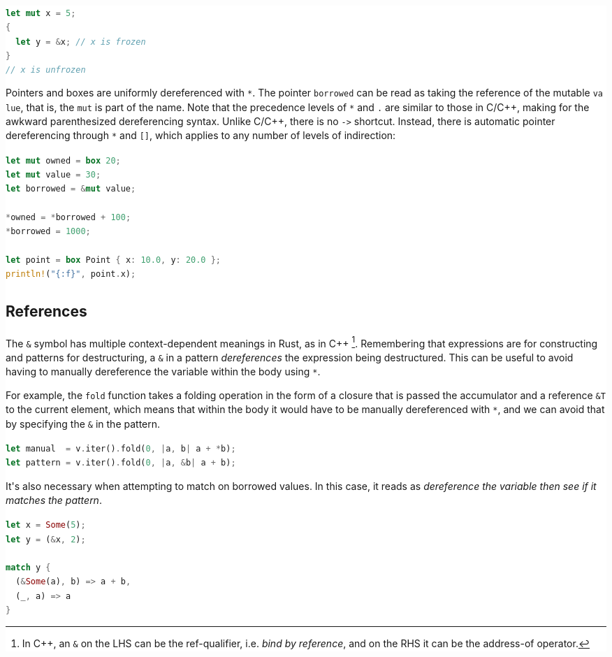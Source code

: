 ``` rust
let mut x = 5;
{
  let y = &x; // x is frozen
}
// x is unfrozen
```

Pointers and boxes are uniformly dereferenced with `*`. The pointer `borrowed` can be read as taking the reference of the mutable `value`, that is, the `mut` is part of the name. Note that the precedence levels of `*` and `.` are similar to those in C/C++, making for the awkward parenthesized dereferencing syntax. Unlike C/C++, there is no `->` shortcut. Instead, there is automatic pointer dereferencing through `*` and `[]`, which applies to any number of levels of indirection:

``` rust
let mut owned = box 20;
let mut value = 30;
let borrowed = &mut value;

*owned = *borrowed + 100;
*borrowed = 1000;

let point = box Point { x: 10.0, y: 20.0 };
println!("{:f}", point.x);
```

## References

The `&` symbol has multiple context-dependent meanings in Rust, as in C++ [^cpp_references]. Remembering that expressions are for constructing and patterns for destructuring, a `&` in a pattern _dereferences_ the expression being destructured. This can be useful to avoid having to manually dereference the variable within the body using `*`.

For example, the `fold` function takes a folding operation in the form of a closure that is passed the accumulator and a reference `&T` to the current element, which means that within the body it would have to be manually dereferenced with `*`, and we can avoid that by specifying the `&` in the pattern.

[^cpp_references]: In C++, an `&` on the LHS can be the ref-qualifier, i.e. _bind by reference_, and on the RHS it can be the address-of operator.

``` rust
let manual  = v.iter().fold(0, |a, b| a + *b);
let pattern = v.iter().fold(0, |a, &b| a + b);
```

It's also necessary when attempting to match on borrowed values. In this case, it reads as _dereference the variable then see if it matches the pattern_.

``` rust
let x = Some(5);
let y = (&x, 2);

match y {
  (&Some(a), b) => a + b,
  (_, a) => a
}
```


[learning Go]: /notes/go/
[tutorial]: http://doc.rust-lang.org/tutorial.html
[manual]: http://doc.rust-lang.org/rust.html
[many more]: http://doc.rust-lang.org/
[Rust by Example]: http://rustbyexample.com/
[RFC #385]: https://github.com/rust-lang/rfcs/blob/master/text/0385-module-system-cleanup.md
[^cpp11_shared_ptr]: This of course reminds me of C++11's [`std::shared_ptr`](http://en.cppreference.com/w/cpp/memory/shared_ptr).
[why it takes]: http://doc.rust-lang.org/std/clone/trait.Clone.html
[C++11 move semantics]: /notes/cpp#move-semantics
[#10105]: https://github.com/rust-lang/rust/issues/10105
[DST]: https://github.com/rust-lang/rust/issues/6308
[#141]: https://github.com/rust-lang/rfcs/blob/master/text/0141-lifetime-elision.md
[^haskell_named_field_puns]: This is like Haskell's [named-field puns](/notes/haskell#named-field-puns).
[alternative function syntax]: http://en.wikipedia.org/wiki/C++11#Alternative_function_syntax
[RFC #132]: https://github.com/rust-lang/rfcs/blob/master/text/0132-ufcs.md
[like functions]: https://github.com/rust-lang/rust/pull/18053
[RFC #114]: https://github.com/rust-lang/rfcs/blob/master/text/0114-closures.md
[RFC #231]: https://github.com/rust-lang/rfcs/blob/master/text/0231-upvar-capture-inference.md
[std-ops]: http://doc.rust-lang.org/std/ops/index.html
[RFC #135]: https://github.com/rust-lang/rfcs/blob/master/text/0135-where.md
[those in Swift]: /notes/swift/#where-clauses
[RFC #195]: https://github.com/rust-lang/rfcs/blob/master/text/0195-associated-items.md
[multi-parameter type classes]: http://en.wikibooks.org/wiki/Haskell/Advanced_type_classes#Multi-parameter_type_classes
[appropriate traits]: http://doc.rust-lang.org/core/ops/
[Dynamically Sized Types]: http://smallcultfollowing.com/babysteps/blog/2014/01/05/dst-take-5/
[metabug]: https://github.com/rust-lang/rust/issues/12938
[^channels]: Pipes remind me of Go's channels, or Haskell's.
[^either]: This `Result` type is a lot like Haskell's `Either`.
[hygienic macros]: http://en.wikipedia.org/wiki/Hygienic_macro
[called with code blocks]: https://github.com/rust-lang/rust/pull/12497
[as in GCC]: https://gcc.gnu.org/onlinedocs/gcc/Constraints.html
[`transmute`]: http://doc.rust-lang.org/core/intrinsics/ffi.transmute.html
[`reinterpret_cast`]: http://en.cppreference.com/w/cpp/language/reinterpret_cast
[Cargo]: http://crates.io/
[TOML]: https://github.com/toml-lang/toml
[Cabal]: http://www.haskell.org/cabal/
[contains]: http://crates.io/manifest.html
[`BufferedReader`]: http://doc.rust-lang.org/std/io/struct.BufferedReader.html